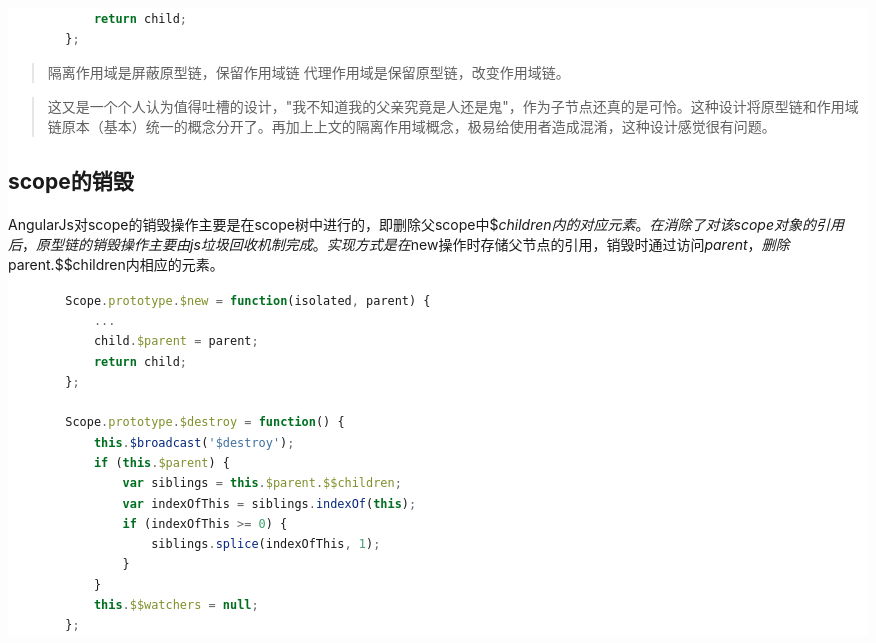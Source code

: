 ```javascript
			return child;
		};
```
>隔离作用域是屏蔽原型链，保留作用域链
>代理作用域是保留原型链，改变作用域链。

>这又是一个个人认为值得吐槽的设计，"我不知道我的父亲究竟是人还是鬼"，作为子节点还真的是可怜。这种设计将原型链和作用域链原本（基本）统一的概念分开了。再加上上文的隔离作用域概念，极易给使用者造成混淆，这种设计感觉很有问题。

## scope的销毁
AngularJs对scope的销毁操作主要是在scope树中进行的，即删除父scope中$$children内的对应元素。在消除了对该scope对象的引用后，原型链的销毁操作主要由js垃圾回收机制完成。
实现方式是在$new操作时存储父节点的引用，销毁时通过访问$parent，删除$parent.$$children内相应的元素。
```javascript
		Scope.prototype.$new = function(isolated, parent) {
		    ...
			child.$parent = parent;
			return child;
		};
		
		Scope.prototype.$destroy = function() {
			this.$broadcast('$destroy');
			if (this.$parent) {
				var siblings = this.$parent.$$children;
				var indexOfThis = siblings.indexOf(this);
				if (indexOfThis >= 0) {
					siblings.splice(indexOfThis, 1);
				}
			}
			this.$$watchers = null;
		};
```




















